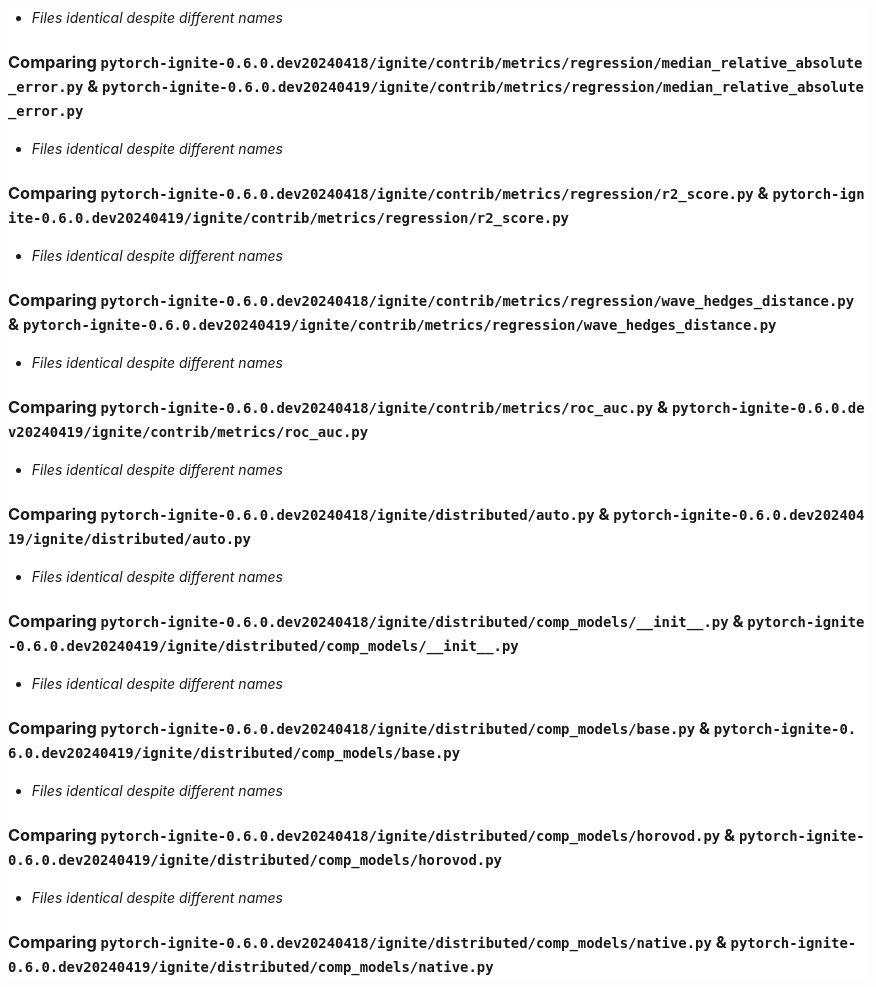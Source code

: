  * *Files identical despite different names*

### Comparing `pytorch-ignite-0.6.0.dev20240418/ignite/contrib/metrics/regression/median_relative_absolute_error.py` & `pytorch-ignite-0.6.0.dev20240419/ignite/contrib/metrics/regression/median_relative_absolute_error.py`

 * *Files identical despite different names*

### Comparing `pytorch-ignite-0.6.0.dev20240418/ignite/contrib/metrics/regression/r2_score.py` & `pytorch-ignite-0.6.0.dev20240419/ignite/contrib/metrics/regression/r2_score.py`

 * *Files identical despite different names*

### Comparing `pytorch-ignite-0.6.0.dev20240418/ignite/contrib/metrics/regression/wave_hedges_distance.py` & `pytorch-ignite-0.6.0.dev20240419/ignite/contrib/metrics/regression/wave_hedges_distance.py`

 * *Files identical despite different names*

### Comparing `pytorch-ignite-0.6.0.dev20240418/ignite/contrib/metrics/roc_auc.py` & `pytorch-ignite-0.6.0.dev20240419/ignite/contrib/metrics/roc_auc.py`

 * *Files identical despite different names*

### Comparing `pytorch-ignite-0.6.0.dev20240418/ignite/distributed/auto.py` & `pytorch-ignite-0.6.0.dev20240419/ignite/distributed/auto.py`

 * *Files identical despite different names*

### Comparing `pytorch-ignite-0.6.0.dev20240418/ignite/distributed/comp_models/__init__.py` & `pytorch-ignite-0.6.0.dev20240419/ignite/distributed/comp_models/__init__.py`

 * *Files identical despite different names*

### Comparing `pytorch-ignite-0.6.0.dev20240418/ignite/distributed/comp_models/base.py` & `pytorch-ignite-0.6.0.dev20240419/ignite/distributed/comp_models/base.py`

 * *Files identical despite different names*

### Comparing `pytorch-ignite-0.6.0.dev20240418/ignite/distributed/comp_models/horovod.py` & `pytorch-ignite-0.6.0.dev20240419/ignite/distributed/comp_models/horovod.py`

 * *Files identical despite different names*

### Comparing `pytorch-ignite-0.6.0.dev20240418/ignite/distributed/comp_models/native.py` & `pytorch-ignite-0.6.0.dev20240419/ignite/distributed/comp_models/native.py`
